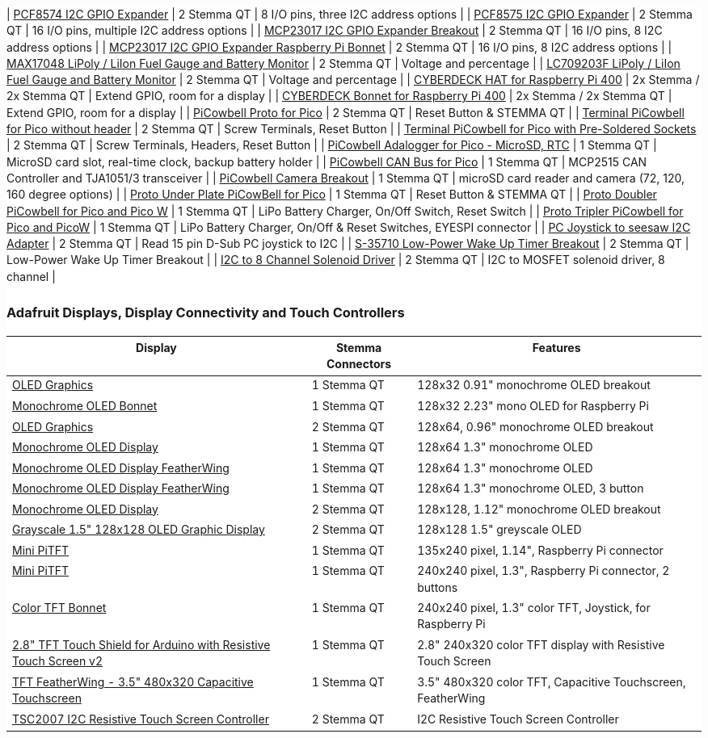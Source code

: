 | [PCF8574 I2C GPIO Expander](https://www.adafruit.com/product/5545) | 2 Stemma QT | 8 I/O pins, three I2C address options |
| [PCF8575 I2C GPIO Expander](https://www.adafruit.com/product/5611) | 2 Stemma QT | 16 I/O pins, multiple I2C address options |
| [MCP23017 I2C GPIO Expander Breakout](https://www.adafruit.com/product/5346) | 2 Stemma QT | 16 I/O pins, 8 I2C address options |
| [MCP23017 I2C GPIO Expander Raspberry Pi Bonnet](https://www.adafruit.com/product/4132) | 2 Stemma QT | 16 I/O pins, 8 I2C address options |
| [MAX17048 LiPoly / LiIon Fuel Gauge and Battery Monitor](https://www.adafruit.com/product/5580) | 2 Stemma QT | Voltage and percentage |
| [LC709203F LiPoly / LiIon Fuel Gauge and Battery Monitor](https://www.adafruit.com/product/4712) | 2 Stemma QT | Voltage and percentage |
| [CYBERDECK HAT for Raspberry Pi 400](https://www.adafruit.com/product/4863) | 2x Stemma / 2x Stemma QT | Extend GPIO, room for a display |
| [CYBERDECK Bonnet for Raspberry Pi 400](https://www.adafruit.com/product/4862) | 2x Stemma / 2x Stemma QT | Extend GPIO, room for a display |
| [PiCowbell Proto for Pico](https://www.adafruit.com/product/5200) | 2 Stemma QT | Reset Button & STEMMA QT |
| [Terminal PiCowbell for Pico without header](https://www.adafruit.com/product/5904) | 2 Stemma QT | Screw Terminals, Reset Button |
| [Terminal PiCowbell for Pico with Pre-Soldered Sockets](https://www.adafruit.com/product/5907) | 2 Stemma QT | Screw Terminals, Headers, Reset Button |
| [PiCowbell Adalogger for Pico - MicroSD, RTC](https://www.adafruit.com/product/5703) | 1 Stemma QT | MicroSD card slot, real-time clock, backup battery holder |
| [PiCowbell CAN Bus for Pico](https://www.adafruit.com/product/5728) | 1 Stemma QT | MCP2515 CAN Controller and TJA1051/3 transceiver |
| [PiCowbell Camera Breakout](https://www.adafruit.com/product/5945) | 1 Stemma QT | microSD card reader and camera (72, 120, 160 degree options) |
| [Proto Under Plate PiCowBell for Pico](https://www.adafruit.com/product/5905) | 1 Stemma QT | Reset Button & STEMMA QT |
| [Proto Doubler PiCowbell for Pico and Pico W](https://www.adafruit.com/product/5906) | 1 Stemma QT | LiPo Battery Charger, On/Off Switch, Reset Switch |
| [Proto Tripler PiCowbell for Pico and PicoW](https://www.adafruit.com/product/5967) | 1 Stemma QT | LiPo Battery Charger, On/Off & Reset Switches, EYESPI connector |
| [PC Joystick to seesaw I2C Adapter](https://www.adafruit.com/product/5753) | 2 Stemma QT | Read 15 pin D-Sub PC joystick to I2C |
| [S-35710 Low-Power Wake Up Timer Breakout](https://www.adafruit.com/product/5959) | 2 Stemma QT | Low-Power Wake Up Timer Breakout |
| [I2C to 8 Channel Solenoid Driver](https://www.adafruit.com/product/6318) |  2 Stemma QT | I2C to MOSFET solenoid driver, 8 channel |

### Adafruit Displays, Display Connectivity and Touch Controllers

| Display | Stemma Connectors | Features |
|---|---|---|
| [OLED Graphics](https://www.adafruit.com/product/4440) | 1 Stemma QT | 128x32 0.91" monochrome OLED breakout |
| [Monochrome OLED Bonnet](https://www.adafruit.com/product/4567) | 1 Stemma QT | 128x32 2.23" mono OLED for Raspberry Pi |
| [OLED Graphics](https://www.adafruit.com/product/326) | 2 Stemma QT | 128x64, 0.96" monochrome OLED breakout |
| [Monochrome OLED Display](https://www.adafruit.com/product/938) | 1 Stemma QT | 128x64 1.3" monochrome OLED  |
| [Monochrome OLED Display FeatherWing](https://www.adafruit.com/product/4650) | 1 Stemma QT | 128x64 1.3" monochrome OLED |
| [Monochrome OLED Display FeatherWing](https://www.adafruit.com/product/6313) | 1 Stemma QT | 128x64 1.3" monochrome OLED, 3 button |
| [Monochrome OLED Display](https://www.adafruit.com/product/5297) | 2 Stemma QT | 128x128, 1.12" monochrome OLED breakout |
| [Grayscale 1.5" 128x128 OLED Graphic Display](https://www.adafruit.com/product/4741) | 2 Stemma QT | 128x128 1.5" greyscale OLED |
| [Mini PiTFT](https://www.adafruit.com/product/4393) | 1 Stemma QT | 135x240 pixel, 1.14", Raspberry Pi connector |
| [Mini PiTFT](https://www.adafruit.com/product/4484) | 1 Stemma QT | 240x240 pixel, 1.3", Raspberry Pi connector, 2 buttons |
| [Color TFT Bonnet](https://www.adafruit.com/product/4506) | 1 Stemma QT | 240x240 pixel, 1.3" color TFT, Joystick, for Raspberry Pi |
| [2.8" TFT Touch Shield for Arduino with Resistive Touch Screen v2](https://www.adafruit.com/product/1651) | 1 Stemma QT | 2.8" 240x320 color TFT display with Resistive Touch Screen |
| [TFT FeatherWing - 3.5" 480x320 Capacitive Touchscreen](https://www.adafruit.com/product/5872) | 1 Stemma QT | 3.5" 480x320 color TFT, Capacitive Touchscreen, FeatherWing |
| [TSC2007 I2C Resistive Touch Screen Controller](https://www.adafruit.com/product/5423) | 2 Stemma QT | I2C Resistive Touch Screen Controller |